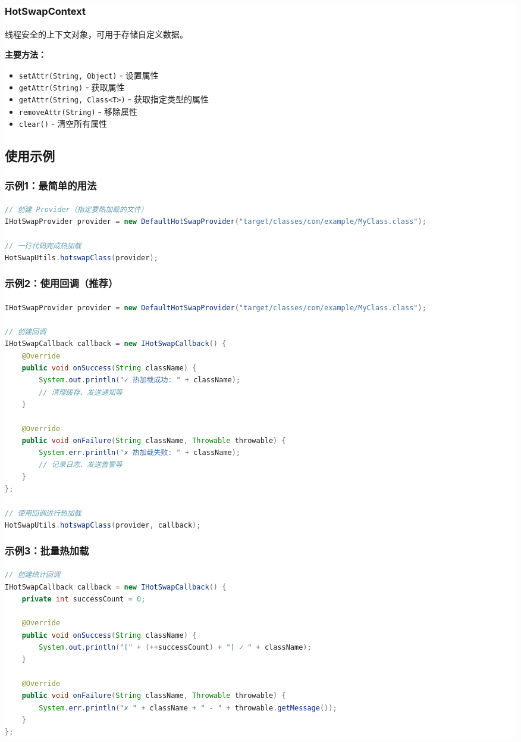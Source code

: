 ### HotSwapContext

线程安全的上下文对象，可用于存储自定义数据。

**主要方法：**
- `setAttr(String, Object)` - 设置属性
- `getAttr(String)` - 获取属性
- `getAttr(String, Class<T>)` - 获取指定类型的属性
- `removeAttr(String)` - 移除属性
- `clear()` - 清空所有属性

## 使用示例

### 示例1：最简单的用法

```java
// 创建 Provider（指定要热加载的文件）
IHotSwapProvider provider = new DefaultHotSwapProvider("target/classes/com/example/MyClass.class");

// 一行代码完成热加载
HotSwapUtils.hotswapClass(provider);
```

### 示例2：使用回调（推荐）

```java
IHotSwapProvider provider = new DefaultHotSwapProvider("target/classes/com/example/MyClass.class");

// 创建回调
IHotSwapCallback callback = new IHotSwapCallback() {
    @Override
    public void onSuccess(String className) {
        System.out.println("✓ 热加载成功: " + className);
        // 清理缓存、发送通知等
    }

    @Override
    public void onFailure(String className, Throwable throwable) {
        System.err.println("✗ 热加载失败: " + className);
        // 记录日志、发送告警等
    }
};

// 使用回调进行热加载
HotSwapUtils.hotswapClass(provider, callback);
```

### 示例3：批量热加载

```java
// 创建统计回调
IHotSwapCallback callback = new IHotSwapCallback() {
    private int successCount = 0;
    
    @Override
    public void onSuccess(String className) {
        System.out.println("[" + (++successCount) + "] ✓ " + className);
    }
    
    @Override
    public void onFailure(String className, Throwable throwable) {
        System.err.println("✗ " + className + " - " + throwable.getMessage());
    }
};

```